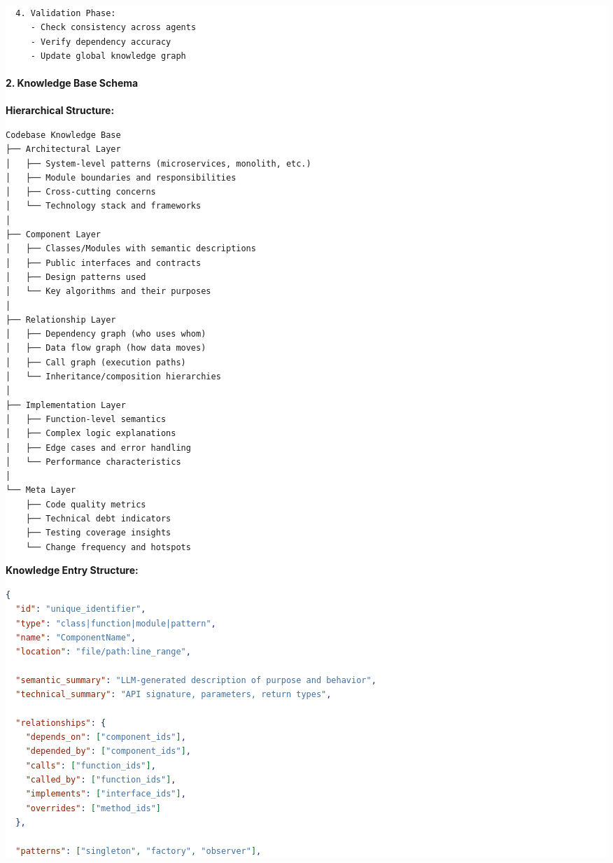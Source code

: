 ```
  4. Validation Phase:
     - Check consistency across agents
     - Verify dependency accuracy
     - Update global knowledge graph
```

#### 2. Knowledge Base Schema

**Hierarchical Structure:**

```
Codebase Knowledge Base
├── Architectural Layer
│   ├── System-level patterns (microservices, monolith, etc.)
│   ├── Module boundaries and responsibilities
│   ├── Cross-cutting concerns
│   └── Technology stack and frameworks
│
├── Component Layer
│   ├── Classes/Modules with semantic descriptions
│   ├── Public interfaces and contracts
│   ├── Design patterns used
│   └── Key algorithms and their purposes
│
├── Relationship Layer
│   ├── Dependency graph (who uses whom)
│   ├── Data flow graph (how data moves)
│   ├── Call graph (execution paths)
│   └── Inheritance/composition hierarchies
│
├── Implementation Layer
│   ├── Function-level semantics
│   ├── Complex logic explanations
│   ├── Edge cases and error handling
│   └── Performance characteristics
│
└── Meta Layer
    ├── Code quality metrics
    ├── Technical debt indicators
    ├── Testing coverage insights
    └── Change frequency and hotspots
```

**Knowledge Entry Structure:**

```json
{
  "id": "unique_identifier",
  "type": "class|function|module|pattern",
  "name": "ComponentName",
  "location": "file/path:line_range",
  
  "semantic_summary": "LLM-generated description of purpose and behavior",
  "technical_summary": "API signature, parameters, return types",
  
  "relationships": {
    "depends_on": ["component_ids"],
    "depended_by": ["component_ids"],
    "calls": ["function_ids"],
    "called_by": ["function_ids"],
    "implements": ["interface_ids"],
    "overrides": ["method_ids"]
  },
  
  "patterns": ["singleton", "factory", "observer"],
```